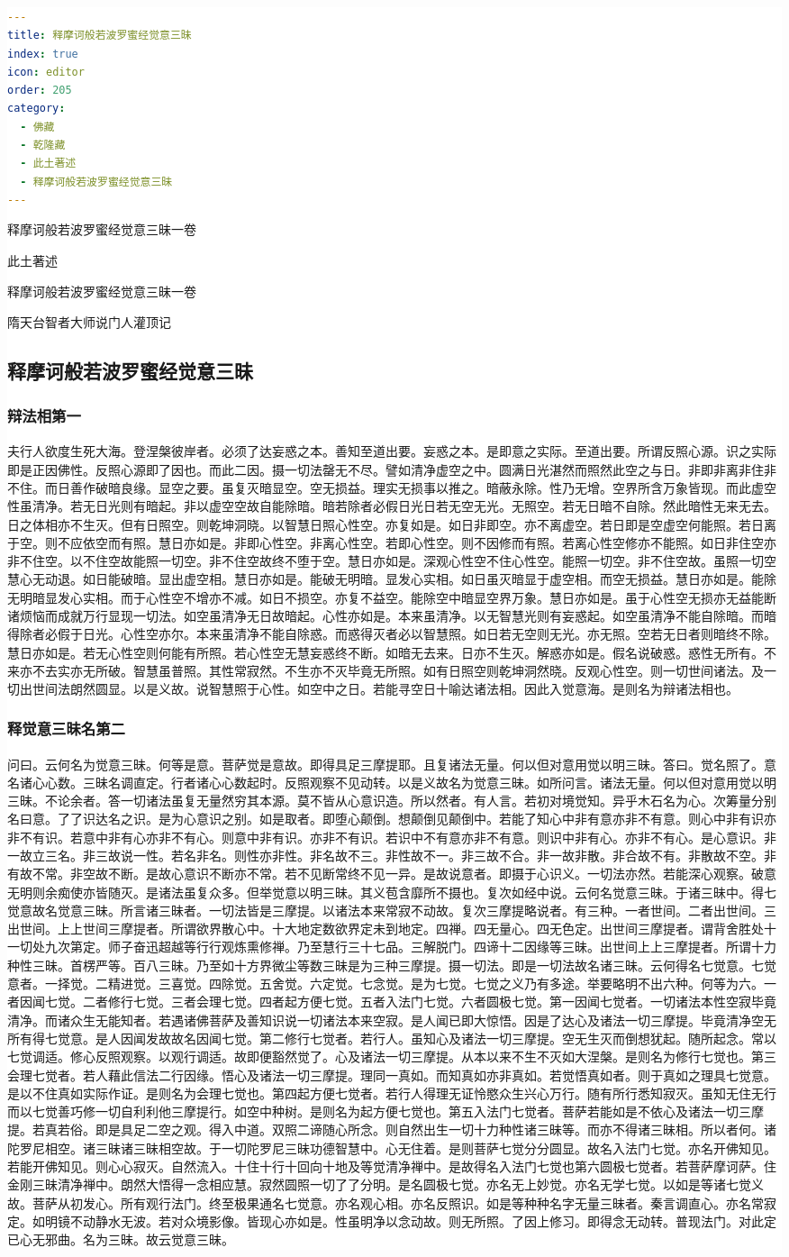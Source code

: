 ```yaml
---
title: 释摩诃般若波罗蜜经觉意三昧
index: true
icon: editor
order: 205
category:
  - 佛藏
  - 乾隆藏
  - 此土著述
  - 释摩诃般若波罗蜜经觉意三昧
---
```


释摩诃般若波罗蜜经觉意三昧一卷  

此土著述  

释摩诃般若波罗蜜经觉意三昧一卷  

隋天台智者大师说门人灌顶记  

## 释摩诃般若波罗蜜经觉意三昧  

### 辩法相第一

夫行人欲度生死大海。登涅槃彼岸者。必须了达妄惑之本。善知至道出要。妄惑之本。是即意之实际。至道出要。所谓反照心源。识之实际即是正因佛性。反照心源即了因也。而此二因。摄一切法罄无不尽。譬如清净虚空之中。圆满日光湛然而照然此空之与日。非即非离非住非不住。而日善作破暗良缘。显空之要。虽复灭暗显空。空无损益。理实无损事以推之。暗蔽永除。性乃无增。空界所含万象皆现。而此虚空性虽清净。若无日光则有暗起。非以虚空空故自能除暗。暗若除者必假日光日若无空无光。无照空。若无日暗不自除。然此暗性无来无去。日之体相亦不生灭。但有日照空。则乾坤洞晓。以智慧日照心性空。亦复如是。如日非即空。亦不离虚空。若日即是空虚空何能照。若日离于空。则不应依空而有照。慧日亦如是。非即心性空。非离心性空。若即心性空。则不因修而有照。若离心性空修亦不能照。如日非住空亦非不住空。以不住空故能照一切空。非不住空故终不堕于空。慧日亦如是。深观心性空不住心性空。能照一切空。非不住空故。虽照一切空慧心无动退。如日能破暗。显出虚空相。慧日亦如是。能破无明暗。显发心实相。如日虽灭暗显于虚空相。而空无损益。慧日亦如是。能除无明暗显发心实相。而于心性空不增亦不减。如日不损空。亦复不益空。能除空中暗显空界万象。慧日亦如是。虽于心性空无损亦无益能断诸烦恼而成就万行显现一切法。如空虽清净无日故暗起。心性亦如是。本来虽清净。以无智慧光则有妄惑起。如空虽清净不能自除暗。而暗得除者必假于日光。心性空亦尔。本来虽清净不能自除惑。而惑得灭者必以智慧照。如日若无空则无光。亦无照。空若无日者则暗终不除。慧日亦如是。若无心性空则何能有所照。若心性空无慧妄惑终不断。如暗无去来。日亦不生灭。解惑亦如是。假名说破惑。惑性无所有。不来亦不去实亦无所破。智慧虽普照。其性常寂然。不生亦不灭毕竟无所照。如有日照空则乾坤洞然晓。反观心性空。则一切世间诸法。及一切出世间法朗然圆显。以是义故。说智慧照于心性。如空中之日。若能寻空日十喻达诸法相。因此入觉意海。是则名为辩诸法相也。  

### 释觉意三昧名第二

问曰。云何名为觉意三昧。何等是意。菩萨觉是意故。即得具足三摩提耶。且复诸法无量。何以但对意用觉以明三昧。答曰。觉名照了。意名诸心心数。三昧名调直定。行者诸心心数起时。反照观察不见动转。以是义故名为觉意三昧。如所问言。诸法无量。何以但对意用觉以明三昧。不论余者。答一切诸法虽复无量然穷其本源。莫不皆从心意识造。所以然者。有人言。若初对境觉知。异乎木石名为心。次筹量分别名曰意。了了识达名之识。是为心意识之别。如是取者。即堕心颠倒。想颠倒见颠倒中。若能了知心中非有意亦非不有意。则心中非有识亦非不有识。若意中非有心亦非不有心。则意中非有识。亦非不有识。若识中不有意亦非不有意。则识中非有心。亦非不有心。是心意识。非一故立三名。非三故说一性。若名非名。则性亦非性。非名故不三。非性故不一。非三故不合。非一故非散。非合故不有。非散故不空。非有故不常。非空故不断。是故心意识不断亦不常。若不见断常终不见一异。是故说意者。即摄于心识义。一切法亦然。若能深心观察。破意无明则余痴使亦皆随灭。是诸法虽复众多。但举觉意以明三昧。其义苞含靡所不摄也。复次如经中说。云何名觉意三昧。于诸三昧中。得七觉意故名觉意三昧。所言诸三昧者。一切法皆是三摩提。以诸法本来常寂不动故。复次三摩提略说者。有三种。一者世间。二者出世间。三出世间。上上世间三摩提者。所谓欲界散心中。十大地定数欲界定未到地定。四禅。四无量心。四无色定。出世间三摩提者。谓背舍胜处十一切处九次第定。师子奋迅超越等行行观炼熏修禅。乃至慧行三十七品。三解脱门。四谛十二因缘等三昧。出世间上上三摩提者。所谓十力种性三昧。首楞严等。百八三昧。乃至如十方界微尘等数三昧是为三种三摩提。摄一切法。即是一切法故名诸三昧。云何得名七觉意。七觉意者。一择觉。二精进觉。三喜觉。四除觉。五舍觉。六定觉。七念觉。是为七觉。七觉之义乃有多途。举要略明不出六种。何等为六。一者因闻七觉。二者修行七觉。三者会理七觉。四者起方便七觉。五者入法门七觉。六者圆极七觉。第一因闻七觉者。一切诸法本性空寂毕竟清净。而诸众生无能知者。若遇诸佛菩萨及善知识说一切诸法本来空寂。是人闻已即大惊悟。因是了达心及诸法一切三摩提。毕竟清净空无所有得七觉意。是人因闻发故故名因闻七觉。第二修行七觉者。若行人。虽知心及诸法一切三摩提。空无生灭而倒想犹起。随所起念。常以七觉调适。修心反照观察。以观行调适。故即便豁然觉了。心及诸法一切三摩提。从本以来不生不灭如大涅槃。是则名为修行七觉也。第三会理七觉者。若人藉此信法二行因缘。悟心及诸法一切三摩提。理同一真如。而知真如亦非真如。若觉悟真如者。则于真如之理具七觉意。是以不住真如实际作证。是则名为会理七觉也。第四起方便七觉者。若行人得理无证怜愍众生兴心万行。随有所行悉知寂灭。虽知无住无行而以七觉善巧修一切自利利他三摩提行。如空中种树。是则名为起方便七觉也。第五入法门七觉者。菩萨若能如是不依心及诸法一切三摩提。若真若俗。即是具足二空之观。得入中道。双照二谛随心所念。则自然出生一切十力种性诸三昧等。而亦不得诸三昧相。所以者何。诸陀罗尼相空。诸三昧诸三昧相空故。于一切陀罗尼三昧功德智慧中。心无住着。是则菩萨七觉分分圆显。故名入法门七觉。亦名开佛知见。若能开佛知见。则心心寂灭。自然流入。十住十行十回向十地及等觉清净禅中。是故得名入法门七觉也第六圆极七觉者。若菩萨摩诃萨。住金刚三昧清净禅中。朗然大悟得一念相应慧。寂然圆照一切了了分明。是名圆极七觉。亦名无上妙觉。亦名无学七觉。以如是等诸七觉义故。菩萨从初发心。所有观行法门。终至极果通名七觉意。亦名观心相。亦名反照识。如是等种种名字无量三昧者。秦言调直心。亦名常寂定。如明镜不动静水无波。若对众境影像。皆现心亦如是。性虽明净以念动故。则无所照。了因上修习。即得念无动转。普现法门。对此定已心无邪曲。名为三昧。故云觉意三昧。  
